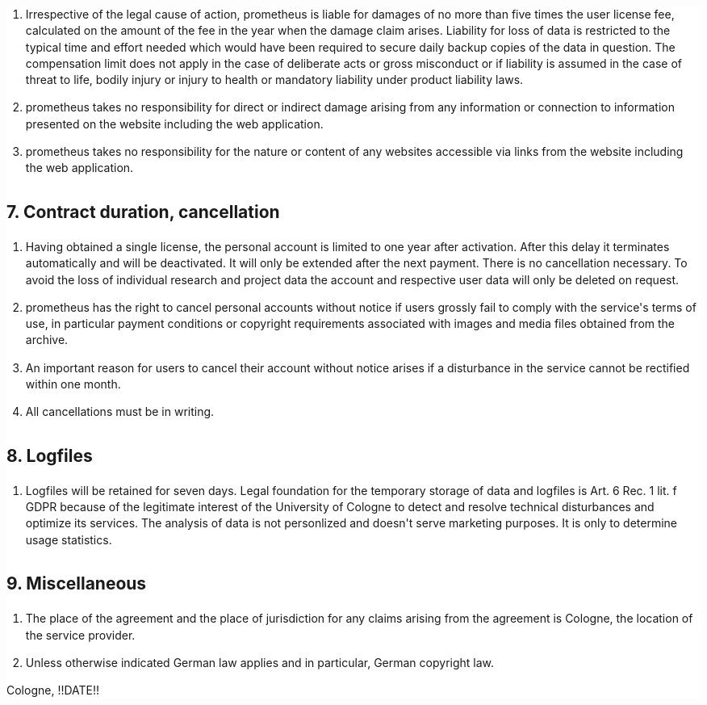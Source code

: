 1. Irrespective of the legal cause of action, prometheus is liable for damages of no more than five times the user license fee, calculated on the amount of the fee in the year when the damage claim arises. Liability for loss of data is restricted to the typical time and effort needed which would have been required to secure daily backup copies of the data in question. The compensation limit does not apply in the case of deliberate acts or gross misconduct or if liability is assumed in the case of threat to life, bodily injury or injury to health or mandatory liability under product liability laws.

1. prometheus takes no responsibility for direct or indirect damage arising from any information or connection to information presented on the website including the web application.

1. prometheus takes no responsibility for the nature or content of any websites accessible via links from the website including the web application.


## 7. Contract duration, cancellation

1. Having obtained a single license, the personal account is limited to one year after activation. After this delay it terminates automatically and will be deactivated. It will only be extended after the next payment. There is no cancellation necessary. To avoid the loss of individual research and project data the account and respective user data will only be deleted on request.

1. prometheus has the right to cancel personal accounts without notice if users grossly fail to comply with the service's terms of use, in particular payment conditions or copyright requirements associated with images and media files obtained from the archive.

1. An important reason for users to cancel their account without notice arises if a disturbance in the service cannot be rectified within one month.

1. All cancellations must be in writing.

## 8. Logfiles

1. Logfiles will be retained for seven days. Legal foundation for the temporary storage of data and logfiles is Art. 6 Rec. 1 lit. f GDPR because of the legitimate interest of the University of Cologne to detect and resolve technical disturbances and optimize its services. The analysis of data is not personlized and doesn't serve marketing purposes. It is only to determine usage statistics.

## 9. Miscellaneous

1. The place of the agreement and the place of jurisdiction for any claims arising from the agreement is Cologne, the location of the service provider.

1. Unless otherwise indicated German law applies and in particular, German copyright law.


Cologne, !!DATE!!


[home]: http://www.prometheus-bildarchiv.de
